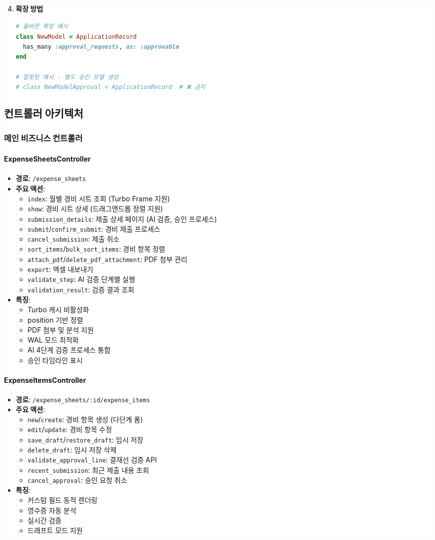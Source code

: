 4. **확장 방법**
   ```ruby
   # 올바른 확장 예시
   class NewModel < ApplicationRecord
     has_many :approval_requests, as: :approvable
   end
   
   # 잘못된 예시 - 별도 승인 모델 생성
   # class NewModelApproval < ApplicationRecord  # ❌ 금지
   ```

## 컨트롤러 아키텍처

### 메인 비즈니스 컨트롤러

#### ExpenseSheetsController
- **경로**: `/expense_sheets`
- **주요 액션**:
  - `index`: 월별 경비 시트 조회 (Turbo Frame 지원)
  - `show`: 경비 시트 상세 (드래그앤드롭 정렬 지원)
  - `submission_details`: 제출 상세 페이지 (AI 검증, 승인 프로세스)
  - `submit`/`confirm_submit`: 경비 제출 프로세스
  - `cancel_submission`: 제출 취소
  - `sort_items`/`bulk_sort_items`: 경비 항목 정렬
  - `attach_pdf`/`delete_pdf_attachment`: PDF 첨부 관리
  - `export`: 엑셀 내보내기
  - `validate_step`: AI 검증 단계별 실행
  - `validation_result`: 검증 결과 조회
- **특징**: 
  - Turbo 캐시 비활성화
  - position 기반 정렬
  - PDF 첨부 및 분석 지원
  - WAL 모드 최적화
  - AI 4단계 검증 프로세스 통합
  - 승인 타임라인 표시

#### ExpenseItemsController
- **경로**: `/expense_sheets/:id/expense_items`
- **주요 액션**:
  - `new`/`create`: 경비 항목 생성 (다단계 폼)
  - `edit`/`update`: 경비 항목 수정
  - `save_draft`/`restore_draft`: 임시 저장
  - `delete_draft`: 임시 저장 삭제
  - `validate_approval_line`: 결재선 검증 API
  - `recent_submission`: 최근 제출 내용 조회
  - `cancel_approval`: 승인 요청 취소
- **특징**:
  - 커스텀 필드 동적 렌더링
  - 영수증 자동 분석
  - 실시간 검증
  - 드래프트 모드 지원
